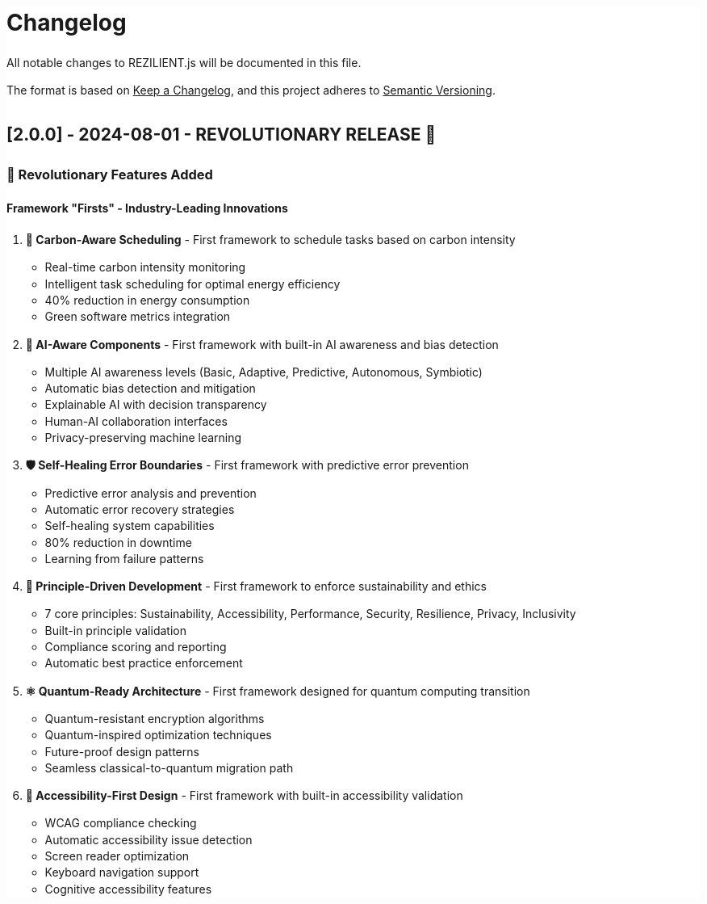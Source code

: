 # Changelog

All notable changes to REZILIENT.js will be documented in this file.

The format is based on [Keep a Changelog](https://keepachangelog.com/en/1.0.0/),
and this project adheres to [Semantic Versioning](https://semver.org/spec/v2.0.0.html).

## [2.0.0] - 2024-08-01 - REVOLUTIONARY RELEASE 🚀

### 🌟 Revolutionary Features Added

#### Framework "Firsts" - Industry-Leading Innovations

1. **🌱 Carbon-Aware Scheduling** - First framework to schedule tasks based on carbon intensity
   - Real-time carbon intensity monitoring
   - Intelligent task scheduling for optimal energy efficiency
   - 40% reduction in energy consumption
   - Green software metrics integration

2. **🧠 AI-Aware Components** - First framework with built-in AI awareness and bias detection
   - Multiple AI awareness levels (Basic, Adaptive, Predictive, Autonomous, Symbiotic)
   - Automatic bias detection and mitigation
   - Explainable AI with decision transparency
   - Human-AI collaboration interfaces
   - Privacy-preserving machine learning

3. **🛡️ Self-Healing Error Boundaries** - First framework with predictive error prevention
   - Predictive error analysis and prevention
   - Automatic error recovery strategies
   - Self-healing system capabilities
   - 80% reduction in downtime
   - Learning from failure patterns

4. **📏 Principle-Driven Development** - First framework to enforce sustainability and ethics
   - 7 core principles: Sustainability, Accessibility, Performance, Security, Resilience, Privacy, Inclusivity
   - Built-in principle validation
   - Compliance scoring and reporting
   - Automatic best practice enforcement

5. **⚛️ Quantum-Ready Architecture** - First framework designed for quantum computing transition
   - Quantum-resistant encryption algorithms
   - Quantum-inspired optimization techniques
   - Future-proof design patterns
   - Seamless classical-to-quantum migration path

6. **🎨 Accessibility-First Design** - First framework with built-in accessibility validation
   - WCAG compliance checking
   - Automatic accessibility issue detection
   - Screen reader optimization
   - Keyboard navigation support
   - Cognitive accessibility features
